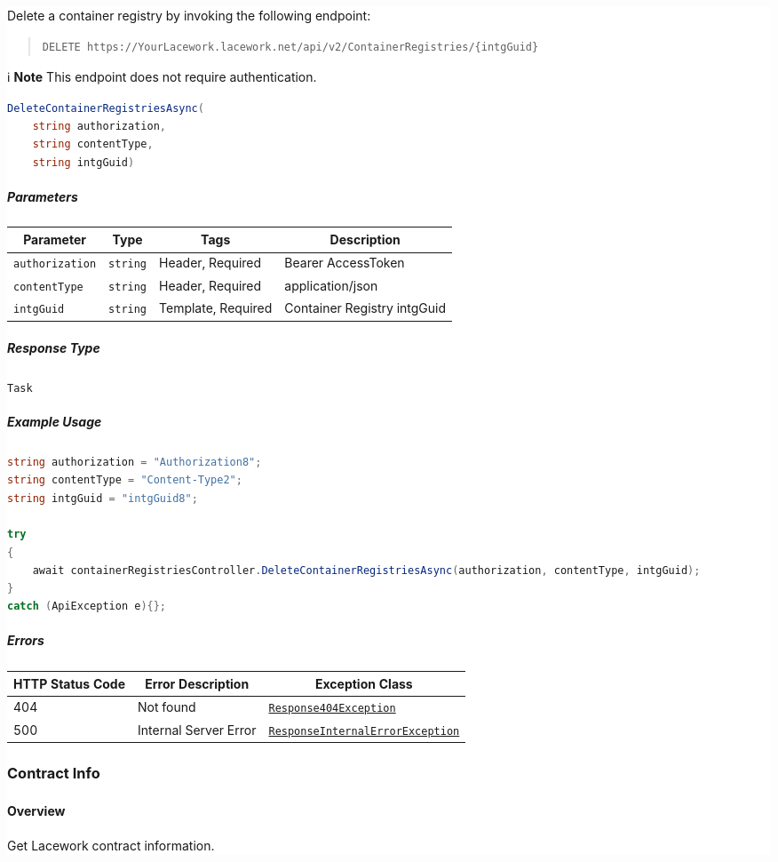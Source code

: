 Delete a container registry by invoking the following endpoint:

> `DELETE https://YourLacework.lacework.net/api/v2/ContainerRegistries/{intgGuid}`

:information_source: **Note** This endpoint does not require authentication.

```csharp
DeleteContainerRegistriesAsync(
    string authorization,
    string contentType,
    string intgGuid)
```

##### Parameters

| Parameter | Type | Tags | Description |
|  --- | --- | --- | --- |
| `authorization` | `string` | Header, Required | Bearer AccessToken |
| `contentType` | `string` | Header, Required | application/json |
| `intgGuid` | `string` | Template, Required | Container Registry intgGuid |

##### Response Type

`Task`

##### Example Usage

```csharp
string authorization = "Authorization8";
string contentType = "Content-Type2";
string intgGuid = "intgGuid8";

try
{
    await containerRegistriesController.DeleteContainerRegistriesAsync(authorization, contentType, intgGuid);
}
catch (ApiException e){};
```

##### Errors

| HTTP Status Code | Error Description | Exception Class |
|  --- | --- | --- |
| 404 | Not found | [`Response404Exception`](#response-404) |
| 500 | Internal Server Error | [`ResponseInternalErrorException`](#response-internal-error) |

### Contract Info

#### Overview

Get Lacework contract information.
